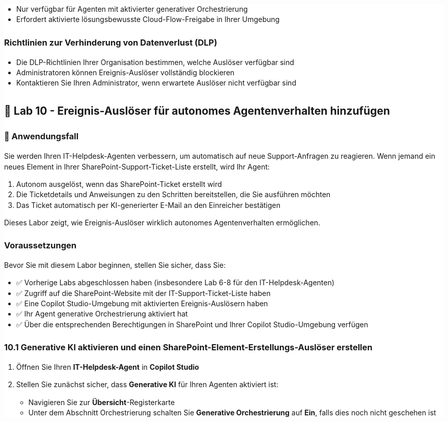 - Nur verfügbar für Agenten mit aktivierter generativer Orchestrierung
- Erfordert aktivierte lösungsbewusste Cloud-Flow-Freigabe in Ihrer Umgebung

### Richtlinien zur Verhinderung von Datenverlust (DLP)

- Die DLP-Richtlinien Ihrer Organisation bestimmen, welche Auslöser verfügbar sind
- Administratoren können Ereignis-Auslöser vollständig blockieren
- Kontaktieren Sie Ihren Administrator, wenn erwartete Auslöser nicht verfügbar sind

## 🧪 Lab 10 - Ereignis-Auslöser für autonomes Agentenverhalten hinzufügen

### 🎯 Anwendungsfall

Sie werden Ihren IT-Helpdesk-Agenten verbessern, um automatisch auf neue Support-Anfragen zu reagieren. Wenn jemand ein neues Element in Ihrer SharePoint-Support-Ticket-Liste erstellt, wird Ihr Agent:

1. Autonom ausgelöst, wenn das SharePoint-Ticket erstellt wird
1. Die Ticketdetails und Anweisungen zu den Schritten bereitstellen, die Sie ausführen möchten
1. Das Ticket automatisch per KI-generierter E-Mail an den Einreicher bestätigen

Dieses Labor zeigt, wie Ereignis-Auslöser wirklich autonomes Agentenverhalten ermöglichen.

### Voraussetzungen

Bevor Sie mit diesem Labor beginnen, stellen Sie sicher, dass Sie:

- ✅ Vorherige Labs abgeschlossen haben (insbesondere Lab 6-8 für den IT-Helpdesk-Agenten)
- ✅ Zugriff auf die SharePoint-Website mit der IT-Support-Ticket-Liste haben
- ✅ Eine Copilot Studio-Umgebung mit aktivierten Ereignis-Auslösern haben
- ✅ Ihr Agent generative Orchestrierung aktiviert hat
- ✅ Über die entsprechenden Berechtigungen in SharePoint und Ihrer Copilot Studio-Umgebung verfügen

### 10.1 Generative KI aktivieren und einen SharePoint-Element-Erstellungs-Auslöser erstellen

1. Öffnen Sie Ihren **IT-Helpdesk-Agent** in **Copilot Studio**

1. Stellen Sie zunächst sicher, dass **Generative KI** für Ihren Agenten aktiviert ist:
   - Navigieren Sie zur **Übersicht**-Registerkarte
   - Unter dem Abschnitt Orchestrierung schalten Sie **Generative Orchestrierung** auf **Ein**, falls dies noch nicht geschehen ist  